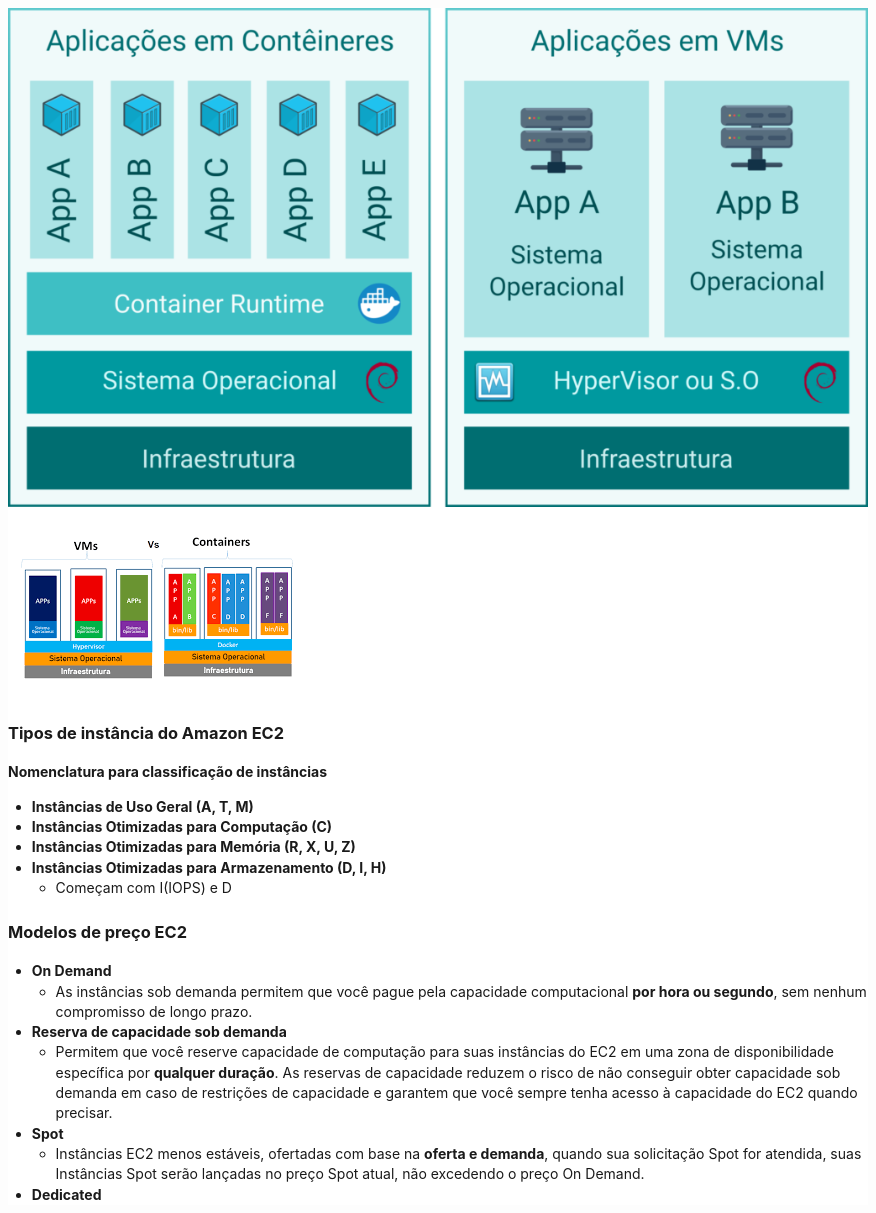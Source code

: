 ![vm-docker.png](images/vm-docker.png)

![docker.png](images/docker.png)

### Tipos de instância do Amazon EC2

**Nomenclatura para classificação de instâncias** 

- **Instâncias de Uso Geral (A, T, M)**
- **Instâncias Otimizadas para Computação (C)**
- **Instâncias Otimizadas para Memória (R, X, U, Z)**
- **Instâncias Otimizadas para Armazenamento (D, I, H)**
    - Começam com I(IOPS) e D

### Modelos de preço EC2

- **On Demand**
    - As instâncias sob demanda permitem que você pague pela capacidade computacional **por hora ou segundo**, sem nenhum compromisso de longo prazo.
- **Reserva de capacidade sob demanda**
    - Permitem que você reserve capacidade de computação para suas instâncias do EC2 em uma zona de disponibilidade específica por **qualquer duração**. As reservas de capacidade reduzem o risco de não conseguir obter capacidade sob demanda em caso de restrições de capacidade e garantem que você sempre tenha acesso à capacidade do EC2 quando precisar.
- **Spot**
    - Instâncias EC2 menos estáveis, ofertadas com base na **oferta e demanda**, quando sua solicitação Spot for atendida, suas Instâncias Spot serão lançadas no preço Spot atual, não excedendo o preço On Demand.
- **Dedicated**